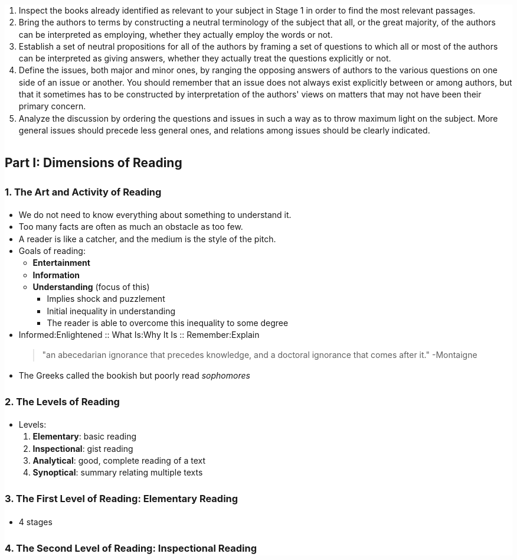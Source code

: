 1. Inspect the books already identified as relevant to your subject in Stage 1
   in order to find the most relevant passages.
1. Bring the authors to terms by constructing a neutral terminology of the
   subject that all, or the great majority, of the authors can be interpreted
   as employing, whether they actually employ the words or not.
1. Establish a set of neutral propositions for all of the authors by framing a
   set of questions to which all or most of the authors can be interpreted as
   giving answers, whether they actually treat the questions explicitly or not.
1. Define the issues, both major and minor ones, by ranging the opposing
   answers of authors to the various questions on one side of an issue or
   another. You should remember that an issue does not always exist explicitly
   between or among authors, but that it sometimes has to be constructed by
   interpretation of the authors' views on matters that may not have been their
   primary concern.
1. Analyze the discussion by ordering the questions and issues in such a way as
   to throw maximum light on the subject. More general issues should precede
   less general ones, and relations among issues should be clearly indicated.

## Part I: Dimensions of Reading

### 1. The Art and Activity of Reading

- We do not need to know everything about something to understand it.
- Too many facts are often as much an obstacle as too few.
- A reader is like a catcher, and the medium is the style of the pitch.
- Goals of reading:
  - **Entertainment**
  - **Information**
  - **Understanding** (focus of this)
    - Implies shock and puzzlement
    - Initial inequality in understanding
    - The reader is able to overcome this inequality to some degree
- Informed:Enlightened :: What Is:Why It Is :: Remember:Explain
  > "an abecedarian ignorance that precedes knowledge, and a doctoral ignorance that comes after it."
  > -Montaigne
- The Greeks called the bookish but poorly read _sophomores_

### 2. The Levels of Reading

- Levels:
  1. **Elementary**: basic reading
  1. **Inspectional**: gist reading
  1. **Analytical**: good, complete reading of a text
  1. **Synoptical**: summary relating multiple texts

### 3. The First Level of Reading: Elementary Reading

- 4 stages

### 4. The Second Level of Reading: Inspectional Reading
